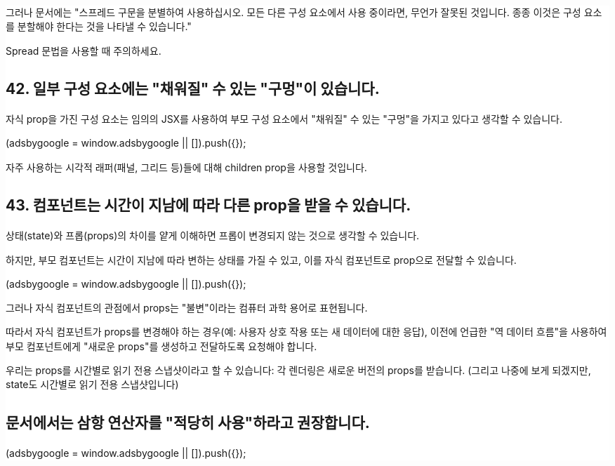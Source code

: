 그러나 문서에는 "스프레드 구문을 분별하여 사용하십시오. 모든 다른 구성 요소에서 사용 중이라면, 무언가 잘못된 것입니다. 종종 이것은 구성 요소를 분할해야 한다는 것을 나타낼 수 있습니다."

Spread 문법을 사용할 때 주의하세요.

## 42. 일부 구성 요소에는 "채워질" 수 있는 "구멍"이 있습니다.

자식 prop을 가진 구성 요소는 임의의 JSX를 사용하여 부모 구성 요소에서 "채워질" 수 있는 "구멍"을 가지고 있다고 생각할 수 있습니다.


<ins class="adsbygoogle"
  style="display:block"
  data-ad-client="ca-pub-4877378276818686"
  data-ad-slot="9743150776"
  data-ad-format="auto"
  data-full-width-responsive="true"></ins>
<component is="script">
(adsbygoogle = window.adsbygoogle || []).push({});
</component>

자주 사용하는 시각적 래퍼(패널, 그리드 등)들에 대해 children prop을 사용할 것입니다.

## 43. 컴포넌트는 시간이 지남에 따라 다른 prop을 받을 수 있습니다.

상태(state)와 프롭(props)의 차이를 얕게 이해하면 프롭이 변경되지 않는 것으로 생각할 수 있습니다.

하지만, 부모 컴포넌트는 시간이 지남에 따라 변하는 상태를 가질 수 있고, 이를 자식 컴포넌트로 prop으로 전달할 수 있습니다.


<ins class="adsbygoogle"
  style="display:block"
  data-ad-client="ca-pub-4877378276818686"
  data-ad-slot="9743150776"
  data-ad-format="auto"
  data-full-width-responsive="true"></ins>
<component is="script">
(adsbygoogle = window.adsbygoogle || []).push({});
</component>

그러나 자식 컴포넌트의 관점에서 props는 "불변"이라는 컴퓨터 과학 용어로 표현됩니다.

따라서 자식 컴포넌트가 props를 변경해야 하는 경우(예: 사용자 상호 작용 또는 새 데이터에 대한 응답), 이전에 언급한 "역 데이터 흐름"을 사용하여 부모 컴포넌트에게 "새로운 props"를 생성하고 전달하도록 요청해야 합니다.

우리는 props를 시간별로 읽기 전용 스냅샷이라고 할 수 있습니다: 각 렌더링은 새로운 버전의 props를 받습니다. (그리고 나중에 보게 되겠지만, state도 시간별로 읽기 전용 스냅샷입니다)

## 문서에서는 삼항 연산자를 "적당히 사용"하라고 권장합니다.


<ins class="adsbygoogle"
  style="display:block"
  data-ad-client="ca-pub-4877378276818686"
  data-ad-slot="9743150776"
  data-ad-format="auto"
  data-full-width-responsive="true"></ins>
<component is="script">
(adsbygoogle = window.adsbygoogle || []).push({});
</component>
